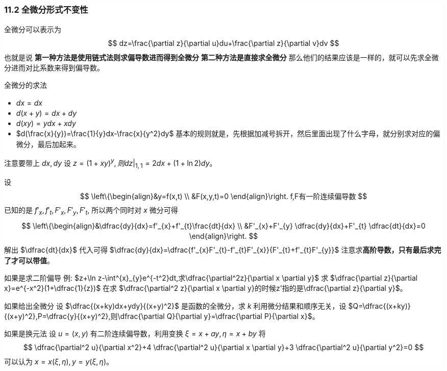 ### 11.2 全微分形式不变性
全微分可以表示为
$$
dz=\frac{\partial z}{\partial u}du+\frac{\partial z}{\partial v}dv
$$
也就是说
**第一种方法是使用链式法则求偏导数进而得到全微分**
**第二种方法是直接求全微分**
那么他们的结果应该是一样的，就可以先求全微分进而对比系数来得到偏导数。

全微分的求法
- $dx=dx$
- $d(x+y)=dx+dy$
- $d(xy)=ydx+xdy$
- $d(\frac{x}{y})=\frac{1}{y}dx-\frac{x}{y^2}dy$
基本的规则就是，先根据加减号拆开，然后里面出现了什么字母，就分别求对应的偏微分，最后加起来。

注意要带上 $dx,dy$
设 $z=(1+xy)^y,则dz|_{1,1}=2dx+(1+\ln 2)dy$。

设
$$
\left\{\begin{align}&y=f(x,t) \\
&F(x,y,t)=0
\end{align}\right. f,F有一阶连续偏导数
$$
已知的是 $f'_{x},f'_{t},F'_{x},F'_{y},F'_{t}$, 所以两个同时对 $x$ 微分可得
$$
\left\{\begin{align}&\dfrac{dy}{dx}=f'_{x}+f'_{t}\frac{dt}{dx} \\
&F'_{x}+F'_{y} \dfrac{dy}{dx}+F'_{t} \dfrac{dt}{dx}=0
\end{align}\right.
$$
解出 $\dfrac{dt}{dx}$ 代入可得 $\dfrac{dy}{dx}=\dfrac{f'_{x}F'_{t}-f'_{t}F'_{x}}{F'_{t}+f'_{t}F'_{y}}$
注意求**高阶导数，只有最后求完了才可以带值**。

如果是求二阶偏导
例: $z+\ln z-\int^{x}_{y}e^{-t^2}dt,求\dfrac{\partial^2z}{\partial x \partial y}$
求 $\dfrac{\partial z}{\partial x}=e^{-x^2}(1+\dfrac{1}{z})$
在求 $\dfrac{\partial^2 z}{\partial x \partial y}的时候z'指的是\dfrac{\partial z}{\partial y}$。

如果给出全微分
设 $\dfrac{(x+ky)dx+ydy}{(x+y)^2}$ 是函数的全微分，求 $k$
利用微分结果和顺序无关，设 $Q=\dfrac{(x+ky)}{(x+y)^2},P=\dfrac{y}{(x+y)^2},则\dfrac{\partial Q}{\partial y}=\dfrac{\partial P}{\partial x}$。

如果是换元法
设 $u=(x,y)$ 有二阶连续偏导数，利用变换 $\xi=x+ay,\eta=x+by$
将
$$
\dfrac{\partial^2 u}{\partial x^2}+4 \dfrac{\partial^2 u}{\partial x \partial y}+3 \dfrac{\partial^2 u}{\partial y^2}=0
$$
可以认为 $x=x(\xi,\eta),y=y(\xi,\eta)$。
